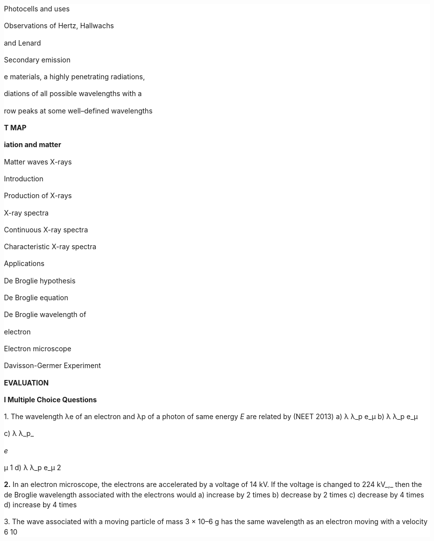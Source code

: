 Photocells and uses

Observations of Hertz, Hallwachs

and Lenard

Secondary emission  

e materials, a highly penetrating radiations,

diations of all possible wavelengths with a

row peaks at some well–defined wavelengths

**T MAP**

**iation and matter**

Matter waves X-rays

Introduction

Production of X-rays

X-ray spectra

Continuous X-ray spectra

Characteristic X-ray spectra

Applications

De Broglie hypothesis

De Broglie equation

De Broglie wavelength of

electron

Electron microscope

Davisson-Germer Experiment
  

**EVALUATION**

**I Multiple Choice Questions**

1\. The wavelength λe of an electron and λp of a photon of same energy _E_ are related by (NEET 2013) a) λ λ_p e_µ b) λ λ_p e_µ

c) λ λ_p_

_e_

µ 1 d) λ λ_p e_µ 2

**2\.** In an electron microscope, the electrons are accelerated by a voltage of 14 kV. If the voltage is changed to 224 kV_,_ then the de Broglie wavelength associated with the electrons would a) increase by 2 times b) decrease by 2 times c) decrease by 4 times d) increase by 4 times

3\. The wave associated with a moving particle of mass 3 × 10–6 g has the same wavelength as an electron moving with a velocity 6 10
